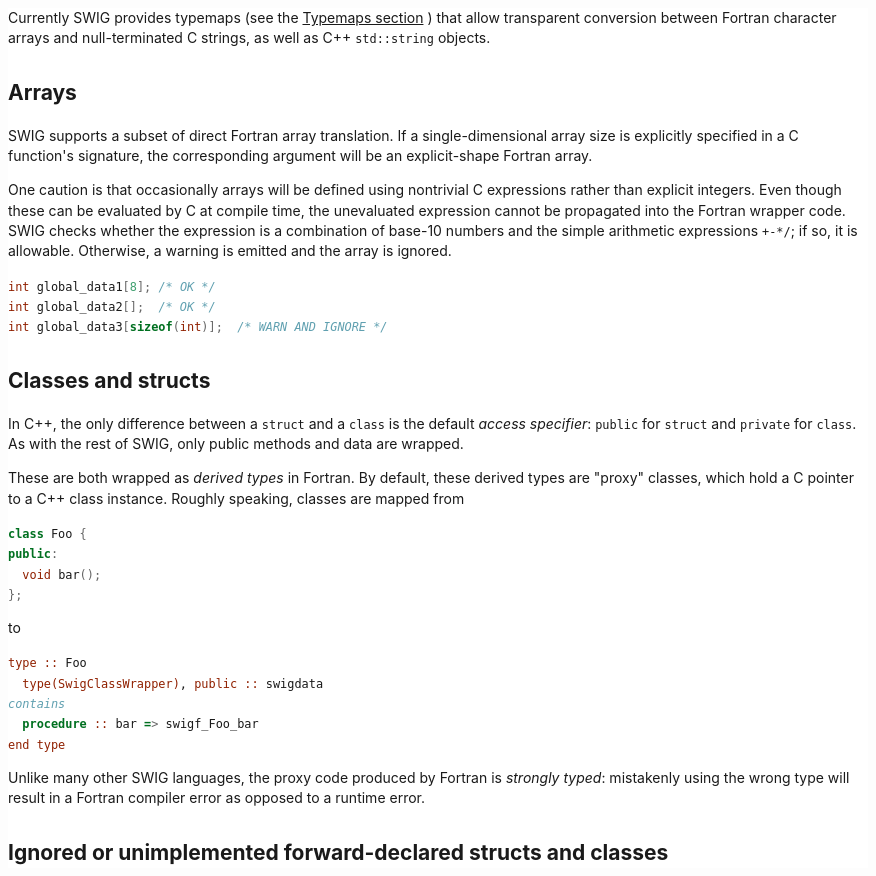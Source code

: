 Currently SWIG provides typemaps (see the [Typemaps section](#provided-typemaps)
) that allow transparent conversion between Fortran character arrays and
null-terminated C strings, as well as C++ `std::string` objects.

## Arrays

SWIG supports a subset of direct Fortran array translation. If a
single-dimensional array size is explicitly specified in a C function's
signature, the corresponding argument will be an explicit-shape Fortran array.

One caution is that occasionally arrays will be defined using nontrivial C
expressions rather than explicit integers. Even though these can be evaluated
by C at compile time, the unevaluated expression cannot be propagated into the
Fortran wrapper code. SWIG checks whether the expression is a combination of
base-10 numbers and the simple arithmetic expressions `+-*/`; if so, it is
allowable. Otherwise, a warning is emitted and the array is ignored.
```c
int global_data1[8]; /* OK */
int global_data2[];  /* OK */
int global_data3[sizeof(int)];  /* WARN AND IGNORE */
```

## Classes and structs

In C++, the only difference between a `struct` and a `class` is the default
*access specifier*: `public` for `struct` and `private` for `class`. As with
the rest of SWIG, only public methods and data are wrapped.

These are both wrapped as *derived types* in Fortran. By default, these derived
types are "proxy" classes, which hold a C pointer to a C++ class instance.
Roughly speaking, classes are mapped from
```c++
class Foo {
public:
  void bar();
};
```
to
```fortran
type :: Foo
  type(SwigClassWrapper), public :: swigdata
contains
  procedure :: bar => swigf_Foo_bar
end type
```

Unlike many other SWIG languages, the proxy code produced by
Fortran is *strongly typed*: mistakenly using the wrong type will result in a
Fortran compiler error as opposed to a runtime error.

## Ignored or unimplemented forward-declared structs and classes

